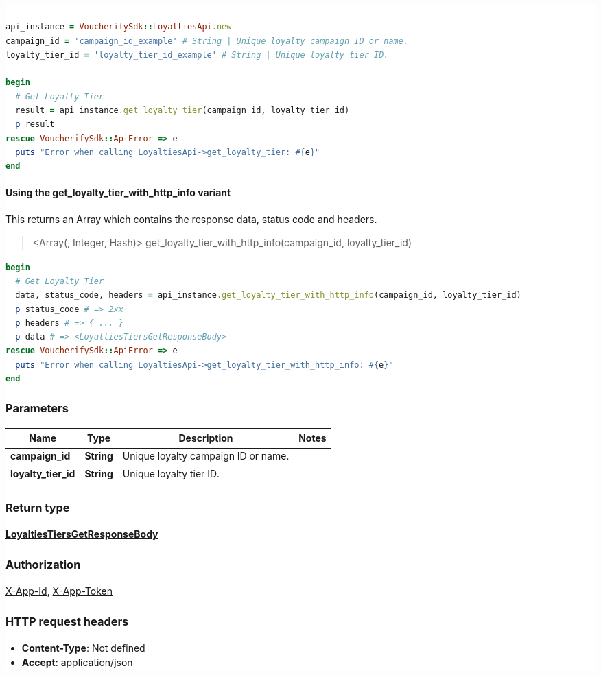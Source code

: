 ```ruby

api_instance = VoucherifySdk::LoyaltiesApi.new
campaign_id = 'campaign_id_example' # String | Unique loyalty campaign ID or name.
loyalty_tier_id = 'loyalty_tier_id_example' # String | Unique loyalty tier ID.

begin
  # Get Loyalty Tier
  result = api_instance.get_loyalty_tier(campaign_id, loyalty_tier_id)
  p result
rescue VoucherifySdk::ApiError => e
  puts "Error when calling LoyaltiesApi->get_loyalty_tier: #{e}"
end
```

#### Using the get_loyalty_tier_with_http_info variant

This returns an Array which contains the response data, status code and headers.

> <Array(<LoyaltiesTiersGetResponseBody>, Integer, Hash)> get_loyalty_tier_with_http_info(campaign_id, loyalty_tier_id)

```ruby
begin
  # Get Loyalty Tier
  data, status_code, headers = api_instance.get_loyalty_tier_with_http_info(campaign_id, loyalty_tier_id)
  p status_code # => 2xx
  p headers # => { ... }
  p data # => <LoyaltiesTiersGetResponseBody>
rescue VoucherifySdk::ApiError => e
  puts "Error when calling LoyaltiesApi->get_loyalty_tier_with_http_info: #{e}"
end
```

### Parameters

| Name | Type | Description | Notes |
| ---- | ---- | ----------- | ----- |
| **campaign_id** | **String** | Unique loyalty campaign ID or name. |  |
| **loyalty_tier_id** | **String** | Unique loyalty tier ID. |  |

### Return type

[**LoyaltiesTiersGetResponseBody**](LoyaltiesTiersGetResponseBody.md)

### Authorization

[X-App-Id](../README.md#X-App-Id), [X-App-Token](../README.md#X-App-Token)

### HTTP request headers

- **Content-Type**: Not defined
- **Accept**: application/json
